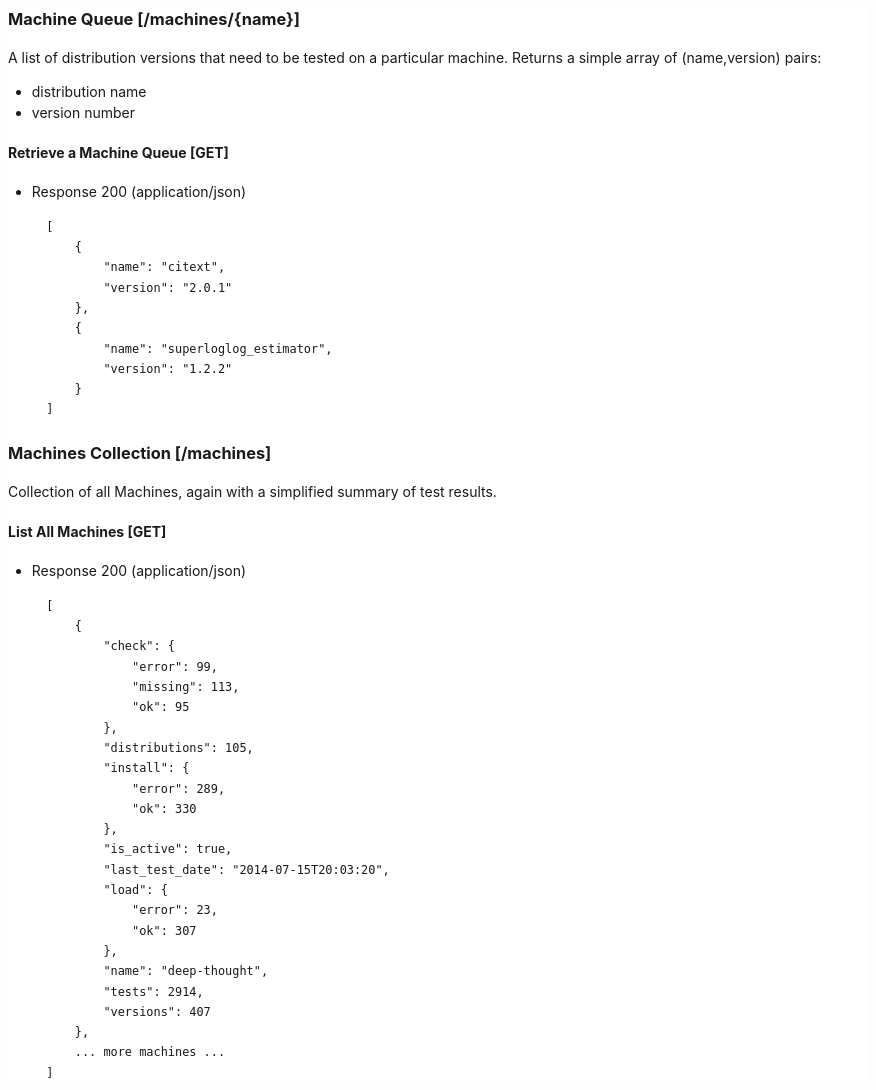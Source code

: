 

### Machine Queue [/machines/{name}]

A list of distribution versions that need to be tested on a particular machine. Returns a simple array of (name,version) pairs:

- distribution name
- version number

#### Retrieve a Machine Queue [GET]

+ Response 200 (application/json)
    
        [
            {
                "name": "citext", 
                "version": "2.0.1"
            }, 
            {
                "name": "superloglog_estimator", 
                "version": "1.2.2"
            }
        ]


### Machines Collection [/machines]

Collection of all Machines, again with a simplified summary of test results.

#### List All Machines [GET]

+ Response 200 (application/json)

        [
            {
                "check": {
                    "error": 99, 
                    "missing": 113, 
                    "ok": 95
                }, 
                "distributions": 105, 
                "install": {
                    "error": 289, 
                    "ok": 330
                }, 
                "is_active": true, 
                "last_test_date": "2014-07-15T20:03:20", 
                "load": {
                    "error": 23, 
                    "ok": 307
                }, 
                "name": "deep-thought", 
                "tests": 2914, 
                "versions": 407
            },
            ... more machines ...
        ]


[sha]: http://pgxn.org/dist/sha/
[pgmp]: http://pgxn.org/dist/pgmp/
[weighted_mean]: http://pgxn.org/dist/weighted_mean
[semver]: http://pgxn.org/dist/semver/
[create-extension]: http://www.postgresql.org/docs/9.4/static/sql-createextension.html
[omnipitr]: http://pgxn.org/dist/omnipitr/
[meta]: http://pgxn.org/spec/
[pgtap]: http://pgxn.org/dist/pgtap/
[extend]: http://www.postgresql.org/docs/9.1/static/extend-extensions.html
[README]: https://github.com/tvondra/pgxn-tester-server/blob/master/README.md
[client]: https://github.com/tvondra/pgxn-tester-client
[psycho]: http://namingschemes.com/Psychotic_Computers
[pgxn]: http://pgxn.org
[rfc]: http://tools.ietf.org/html/rfc6570